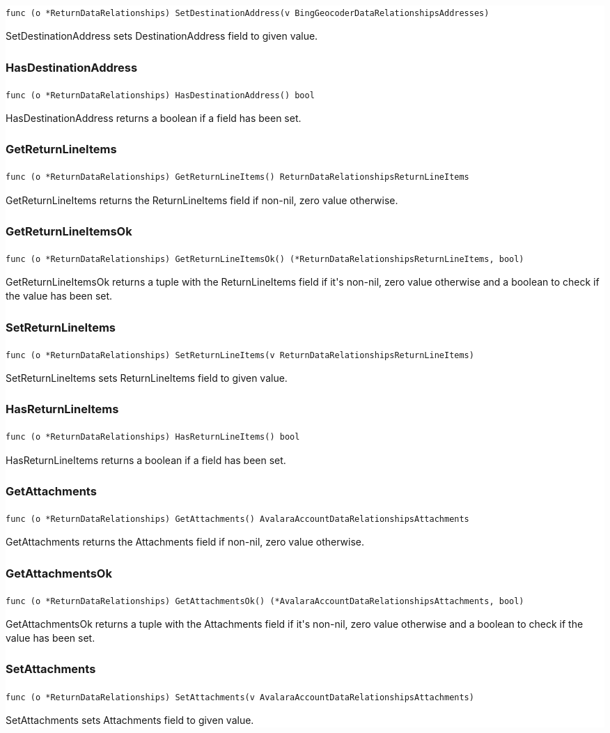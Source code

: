 `func (o *ReturnDataRelationships) SetDestinationAddress(v BingGeocoderDataRelationshipsAddresses)`

SetDestinationAddress sets DestinationAddress field to given value.

### HasDestinationAddress

`func (o *ReturnDataRelationships) HasDestinationAddress() bool`

HasDestinationAddress returns a boolean if a field has been set.

### GetReturnLineItems

`func (o *ReturnDataRelationships) GetReturnLineItems() ReturnDataRelationshipsReturnLineItems`

GetReturnLineItems returns the ReturnLineItems field if non-nil, zero value otherwise.

### GetReturnLineItemsOk

`func (o *ReturnDataRelationships) GetReturnLineItemsOk() (*ReturnDataRelationshipsReturnLineItems, bool)`

GetReturnLineItemsOk returns a tuple with the ReturnLineItems field if it's non-nil, zero value otherwise
and a boolean to check if the value has been set.

### SetReturnLineItems

`func (o *ReturnDataRelationships) SetReturnLineItems(v ReturnDataRelationshipsReturnLineItems)`

SetReturnLineItems sets ReturnLineItems field to given value.

### HasReturnLineItems

`func (o *ReturnDataRelationships) HasReturnLineItems() bool`

HasReturnLineItems returns a boolean if a field has been set.

### GetAttachments

`func (o *ReturnDataRelationships) GetAttachments() AvalaraAccountDataRelationshipsAttachments`

GetAttachments returns the Attachments field if non-nil, zero value otherwise.

### GetAttachmentsOk

`func (o *ReturnDataRelationships) GetAttachmentsOk() (*AvalaraAccountDataRelationshipsAttachments, bool)`

GetAttachmentsOk returns a tuple with the Attachments field if it's non-nil, zero value otherwise
and a boolean to check if the value has been set.

### SetAttachments

`func (o *ReturnDataRelationships) SetAttachments(v AvalaraAccountDataRelationshipsAttachments)`

SetAttachments sets Attachments field to given value.
